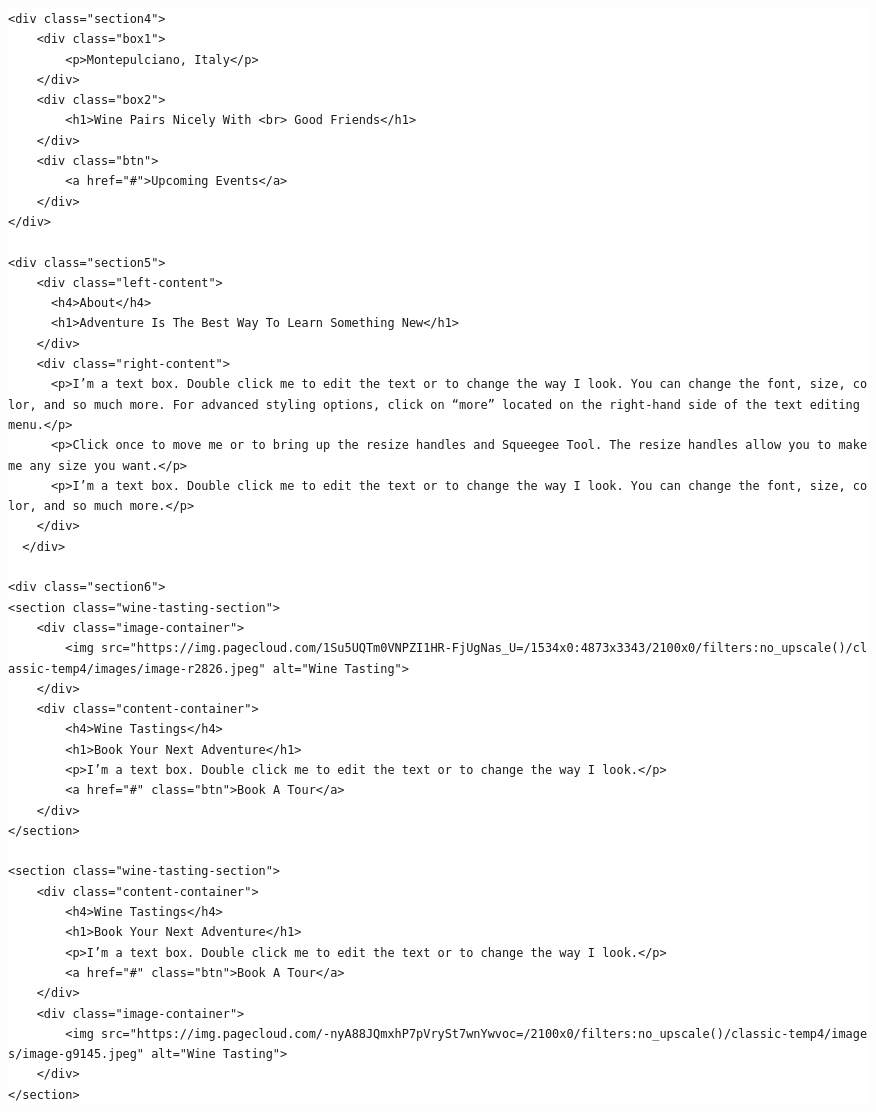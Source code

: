     <div class="section4">
        <div class="box1">
            <p>Montepulciano, Italy</p>
        </div>
        <div class="box2">
            <h1>Wine Pairs Nicely With <br> Good Friends</h1>
        </div>
        <div class="btn">
            <a href="#">Upcoming Events</a>
        </div>
    </div>

    <div class="section5">
        <div class="left-content">
          <h4>About</h4>
          <h1>Adventure Is The Best Way To Learn Something New</h1>
        </div>
        <div class="right-content">
          <p>I’m a text box. Double click me to edit the text or to change the way I look. You can change the font, size, color, and so much more. For advanced styling options, click on “more” located on the right-hand side of the text editing menu.</p>
          <p>Click once to move me or to bring up the resize handles and Squeegee Tool. The resize handles allow you to make me any size you want.</p>
          <p>I’m a text box. Double click me to edit the text or to change the way I look. You can change the font, size, color, and so much more.</p>
        </div>
      </div>

    <div class="section6">
    <section class="wine-tasting-section">
        <div class="image-container">
            <img src="https://img.pagecloud.com/1Su5UQTm0VNPZI1HR-FjUgNas_U=/1534x0:4873x3343/2100x0/filters:no_upscale()/classic-temp4/images/image-r2826.jpeg" alt="Wine Tasting">
        </div>
        <div class="content-container">
            <h4>Wine Tastings</h4>
            <h1>Book Your Next Adventure</h1>
            <p>I’m a text box. Double click me to edit the text or to change the way I look.</p>
            <a href="#" class="btn">Book A Tour</a>
        </div>
    </section>

    <section class="wine-tasting-section">
        <div class="content-container">
            <h4>Wine Tastings</h4>
            <h1>Book Your Next Adventure</h1>
            <p>I’m a text box. Double click me to edit the text or to change the way I look.</p>
            <a href="#" class="btn">Book A Tour</a>
        </div>
        <div class="image-container">
            <img src="https://img.pagecloud.com/-nyA88JQmxhP7pVrySt7wnYwvoc=/2100x0/filters:no_upscale()/classic-temp4/images/image-g9145.jpeg" alt="Wine Tasting">
        </div>
    </section>
</div>
